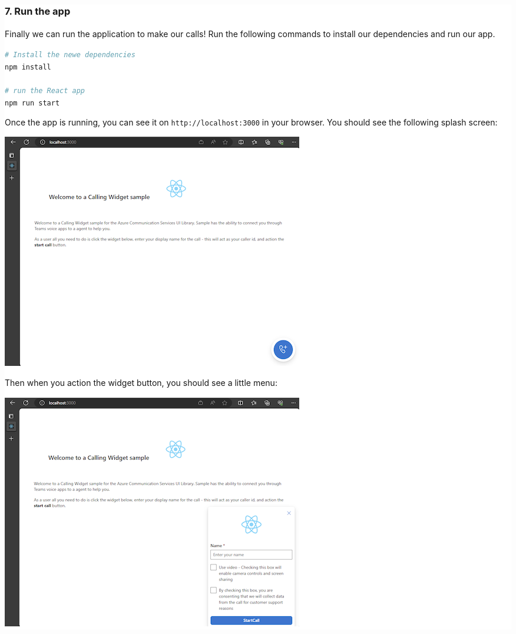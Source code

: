### 7. Run the app

Finally we can run the application to make our calls! Run the following commands to install our dependencies and run our app.

```bash
# Install the newe dependencies
npm install

# run the React app
npm run start
```

Once the app is running, you can see it on `http://localhost:3000` in your browser. You should see the following splash screen:

![Screenshot of calling widget sample app home page widget closed.](../media/calling-widget/sample-app-splash-widget-closed.png)

Then when you action the widget button, you should see a little menu:

![Screenshot of calling widget sample app home page widget open.](../media/calling-widget/sample-app-splash-widget-open.png)
